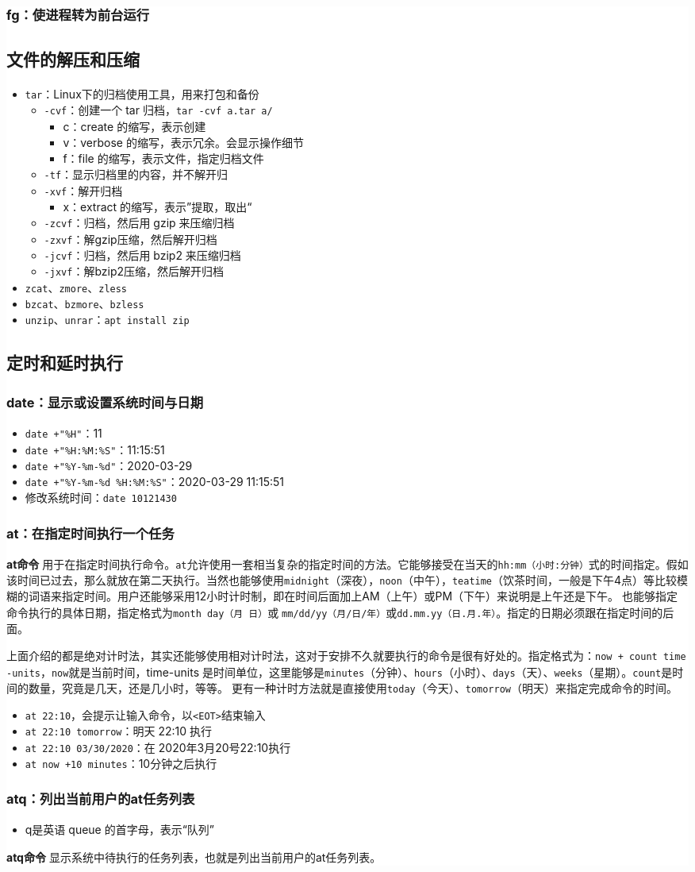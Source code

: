 ### fg：使进程转为前台运行

## 文件的解压和压缩

- `tar`：Linux下的归档使用工具，用来打包和备份
  - `-cvf`：创建一个 tar 归档，`tar -cvf a.tar a/`
    - c：create 的缩写，表示创建
    - v：verbose 的缩写，表示冗余。会显示操作细节
    - f：file 的缩写，表示文件，指定归档文件
  - `-tf`：显示归档里的内容，并不解开归
  - `-xvf`：解开归档
    - x：extract 的缩写，表示”提取，取出“
  - `-zcvf`：归档，然后用 gzip 来压缩归档
  - `-zxvf`：解gzip压缩，然后解开归档
  - `-jcvf`：归档，然后用 bzip2 来压缩归档
  - `-jxvf`：解bzip2压缩，然后解开归档
- `zcat`、`zmore`、`zless`
- `bzcat`、`bzmore`、`bzless`
- `unzip`、`unrar`：`apt install zip`

## 定时和延时执行

### date：显示或设置系统时间与日期

- `date +"%H"`：11
- `date +"%H:%M:%S"`：11:15:51
- `date +"%Y-%m-%d"`：2020-03-29
- `date +"%Y-%m-%d %H:%M:%S"`：2020-03-29 11:15:51
- 修改系统时间：`date 10121430`

### at：在指定时间执行一个任务

**at命令** 用于在指定时间执行命令。`at`允许使用一套相当复杂的指定时间的方法。它能够接受在当天的`hh:mm（小时:分钟）`式的时间指定。假如该时间已过去，那么就放在第二天执行。当然也能够使用`midnight`（深夜），`noon`（中午），`teatime`（饮茶时间，一般是下午4点）等比较模糊的词语来指定时间。用户还能够采用12小时计时制，即在时间后面加上AM（上午）或PM（下午）来说明是上午还是下午。 也能够指定命令执行的具体日期，指定格式为`month day（月 日）`或 `mm/dd/yy（月/日/年）`或`dd.mm.yy（日.月.年）`。指定的日期必须跟在指定时间的后面。

上面介绍的都是绝对计时法，其实还能够使用相对计时法，这对于安排不久就要执行的命令是很有好处的。指定格式为：`now + count time-units`，`now`就是当前时间，time-units 是时间单位，这里能够是`minutes`（分钟）、`hours`（小时）、`days`（天）、`weeks`（星期）。`count`是时间的数量，究竟是几天，还是几小时，等等。 更有一种计时方法就是直接使用`today`（今天）、`tomorrow`（明天）来指定完成命令的时间。

- `at 22:10`，会提示让输入命令，以`<EOT>`结束输入
- `at 22:10 tomorrow`：明天 22:10 执行
- `at 22:10 03/30/2020`：在 2020年3月20号22:10执行
- `at now +10 minutes`：10分钟之后执行

### atq：列出当前用户的at任务列表

- q是英语 queue 的首字母，表示“队列”

**atq命令** 显示系统中待执行的任务列表，也就是列出当前用户的at任务列表。
